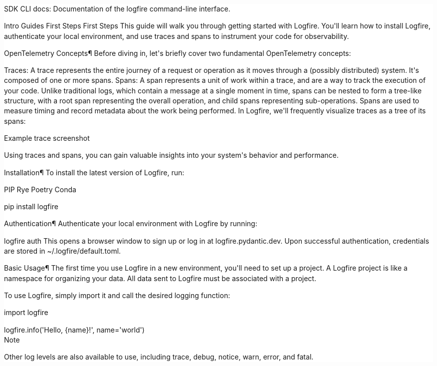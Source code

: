 SDK CLI docs: Documentation of the logfire command-line interface.

Intro
Guides
First Steps
First Steps
This guide will walk you through getting started with Logfire. You'll learn how to install Logfire, authenticate your local environment, and use traces and spans to instrument your code for observability.

OpenTelemetry Concepts¶
Before diving in, let's briefly cover two fundamental OpenTelemetry concepts:

Traces: A trace represents the entire journey of a request or operation as it moves through a (possibly distributed) system. It's composed of one or more spans.
Spans: A span represents a unit of work within a trace, and are a way to track the execution of your code. Unlike traditional logs, which contain a message at a single moment in time, spans can be nested to form a tree-like structure, with a root span representing the overall operation, and child spans representing sub-operations. Spans are used to measure timing and record metadata about the work being performed.
In Logfire, we'll frequently visualize traces as a tree of its spans:

Example trace screenshot

Using traces and spans, you can gain valuable insights into your system's behavior and performance.

Installation¶
To install the latest version of Logfire, run:


PIP
Rye
Poetry
Conda

pip install logfire

Authentication¶
Authenticate your local environment with Logfire by running:


logfire auth
This opens a browser window to sign up or log in at logfire.pydantic.dev. Upon successful authentication, credentials are stored in ~/.logfire/default.toml.

Basic Usage¶
The first time you use Logfire in a new environment, you'll need to set up a project. A Logfire project is like a namespace for organizing your data. All data sent to Logfire must be associated with a project.

To use Logfire, simply import it and call the desired logging function:


import logfire

logfire.info('Hello, {name}!', name='world')  
Note

Other log levels are also available to use, including trace, debug, notice, warn, error, and fatal.

